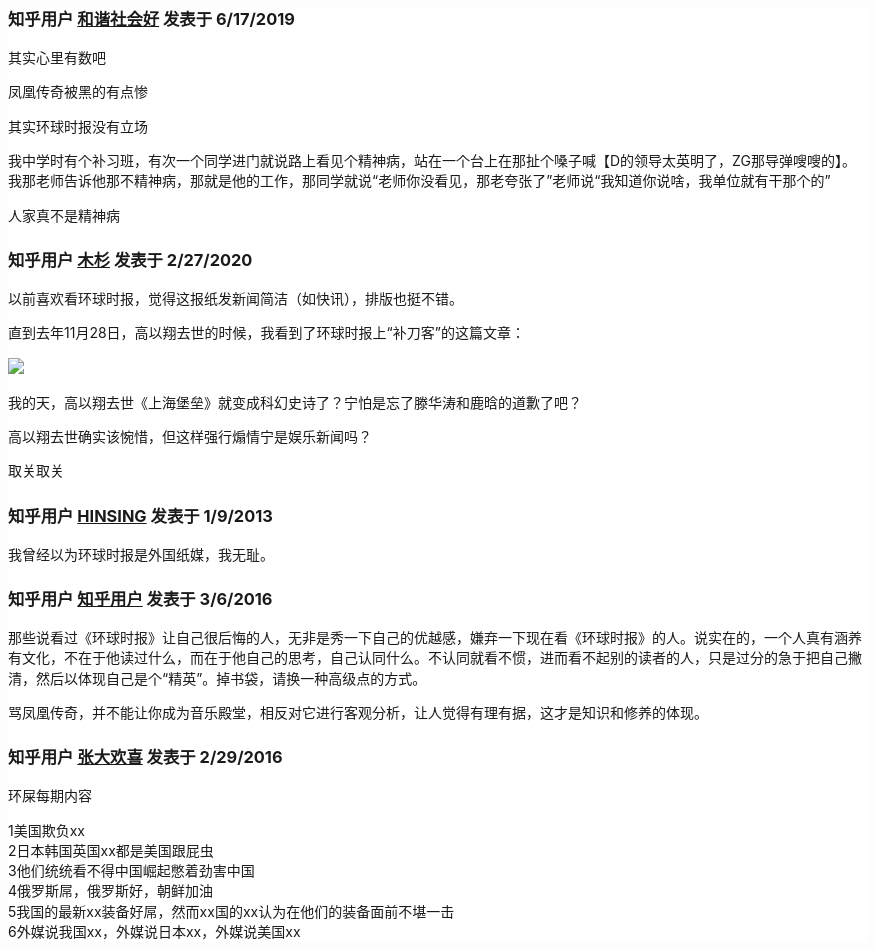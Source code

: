 


### 知乎用户 [和谐社会好](//www.zhihu.com/people/he-xie-she-hui-hao) 发表于 6/17/2019
  
其实心里有数吧

凤凰传奇被黑的有点惨

其实环球时报没有立场

我中学时有个补习班，有次一个同学进门就说路上看见个精神病，站在一个台上在那扯个嗓子喊【D的领导太英明了，ZG那导弹嗖嗖的】。我那老师告诉他那不精神病，那就是他的工作，那同学就说“老师你没看见，那老夸张了”老师说“我知道你说啥，我单位就有干那个的”

人家真不是精神病
  
  



### 知乎用户 [木杉](//www.zhihu.com/people/shi-zhe-zhi-men) 发表于 2/27/2020
  
以前喜欢看环球时报，觉得这报纸发新闻简洁（如快讯），排版也挺不错。

  

直到去年11月28日，高以翔去世的时候，我看到了环球时报上“补刀客”的这篇文章：



![](https://images.weserv.nl/?url=https%3A//pic1.zhimg.com/80/v2-f2ef51ee680b29fe73923dd994ead251_720w.jpg%3Fsource%3D1940ef5c)

我的天，高以翔去世《上海堡垒》就变成科幻史诗了？宁怕是忘了滕华涛和鹿晗的道歉了吧？

高以翔去世确实该惋惜，但这样强行煽情宁是娱乐新闻吗？

取关取关
  
  



### 知乎用户 [HINSING](//www.zhihu.com/people/hinsingho) 发表于 1/9/2013
  
我曾经以为环球时报是外国纸媒，我无耻。
  
  



### 知乎用户 [知乎用户](undefined) 发表于 3/6/2016
  
那些说看过《环球时报》让自己很后悔的人，无非是秀一下自己的优越感，嫌弃一下现在看《环球时报》的人。说实在的，一个人真有涵养有文化，不在于他读过什么，而在于他自己的思考，自己认同什么。不认同就看不惯，进而看不起别的读者的人，只是过分的急于把自己撇清，然后以体现自己是个“精英”。掉书袋，请换一种高级点的方式。

骂凤凰传奇，并不能让你成为音乐殿堂，相反对它进行客观分析，让人觉得有理有据，这才是知识和修养的体现。
  
  



### 知乎用户 [张大欢喜](//www.zhihu.com/people/candyhead) 发表于 2/29/2016
  
环屎每期内容

1美国欺负xx  
2日本韩国英国xx都是美国跟屁虫  
3他们统统看不得中国崛起憋着劲害中国  
4俄罗斯屌，俄罗斯好，朝鲜加油  
5我国的最新xx装备好屌，然而xx国的xx认为在他们的装备面前不堪一击  
6外媒说我国xx，外媒说日本xx，外媒说美国xx
  
  


